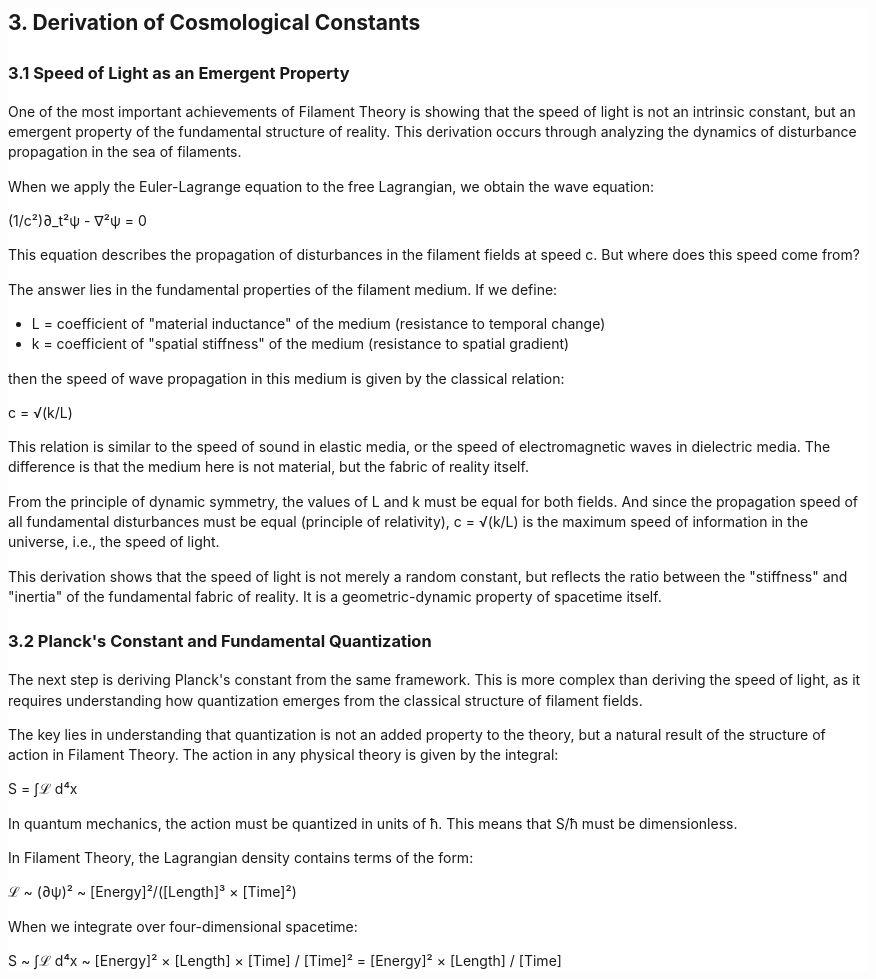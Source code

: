 ## 3. Derivation of Cosmological Constants

### 3.1 Speed of Light as an Emergent Property

One of the most important achievements of Filament Theory is showing that the speed of light is not an intrinsic constant, but an emergent property of the fundamental structure of reality. This derivation occurs through analyzing the dynamics of disturbance propagation in the sea of filaments.

When we apply the Euler-Lagrange equation to the free Lagrangian, we obtain the wave equation:

(1/c²)∂_t²ψ - ∇²ψ = 0

This equation describes the propagation of disturbances in the filament fields at speed c. But where does this speed come from?

The answer lies in the fundamental properties of the filament medium. If we define:
- L = coefficient of "material inductance" of the medium (resistance to temporal change)
- k = coefficient of "spatial stiffness" of the medium (resistance to spatial gradient)

then the speed of wave propagation in this medium is given by the classical relation:

c = √(k/L)

This relation is similar to the speed of sound in elastic media, or the speed of electromagnetic waves in dielectric media. The difference is that the medium here is not material, but the fabric of reality itself.

From the principle of dynamic symmetry, the values of L and k must be equal for both fields. And since the propagation speed of all fundamental disturbances must be equal (principle of relativity), c = √(k/L) is the maximum speed of information in the universe, i.e., the speed of light.

This derivation shows that the speed of light is not merely a random constant, but reflects the ratio between the "stiffness" and "inertia" of the fundamental fabric of reality. It is a geometric-dynamic property of spacetime itself.

### 3.2 Planck's Constant and Fundamental Quantization

The next step is deriving Planck's constant from the same framework. This is more complex than deriving the speed of light, as it requires understanding how quantization emerges from the classical structure of filament fields.

The key lies in understanding that quantization is not an added property to the theory, but a natural result of the structure of action in Filament Theory. The action in any physical theory is given by the integral:

S = ∫ℒ d⁴x

In quantum mechanics, the action must be quantized in units of ħ. This means that S/ħ must be dimensionless.

In Filament Theory, the Lagrangian density contains terms of the form:

ℒ ~ (∂ψ)² ~ [Energy]²/([Length]³ × [Time]²)

When we integrate over four-dimensional spacetime:

S ~ ∫ℒ d⁴x ~ [Energy]² × [Length] × [Time] / [Time]² = [Energy]² × [Length] / [Time]

